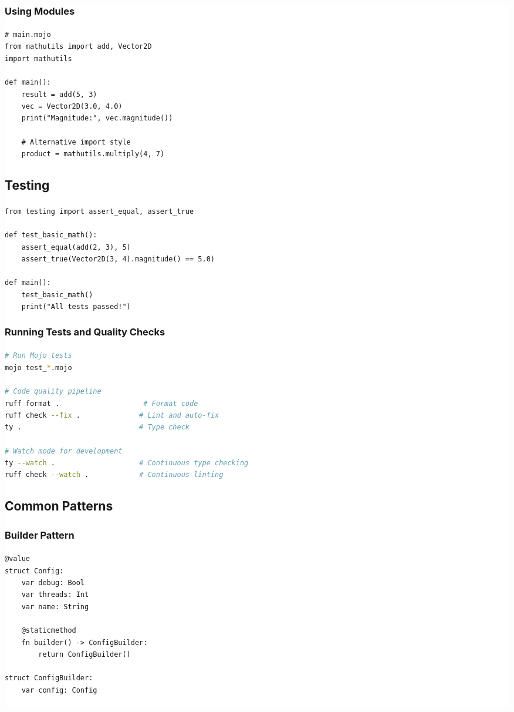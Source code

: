 ### Using Modules

```mojo
# main.mojo
from mathutils import add, Vector2D
import mathutils

def main():
    result = add(5, 3)
    vec = Vector2D(3.0, 4.0)
    print("Magnitude:", vec.magnitude())
    
    # Alternative import style
    product = mathutils.multiply(4, 7)
```

## Testing

```mojo
from testing import assert_equal, assert_true

def test_basic_math():
    assert_equal(add(2, 3), 5)
    assert_true(Vector2D(3, 4).magnitude() == 5.0)

def main():
    test_basic_math()
    print("All tests passed!")
```

### Running Tests and Quality Checks

```bash
# Run Mojo tests
mojo test_*.mojo

# Code quality pipeline
ruff format .                    # Format code
ruff check --fix .              # Lint and auto-fix
ty .                            # Type check

# Watch mode for development
ty --watch .                    # Continuous type checking
ruff check --watch .            # Continuous linting
```

## Common Patterns

### Builder Pattern

```mojo
@value
struct Config:
    var debug: Bool
    var threads: Int
    var name: String
    
    @staticmethod
    fn builder() -> ConfigBuilder:
        return ConfigBuilder()

struct ConfigBuilder:
    var config: Config
    
```